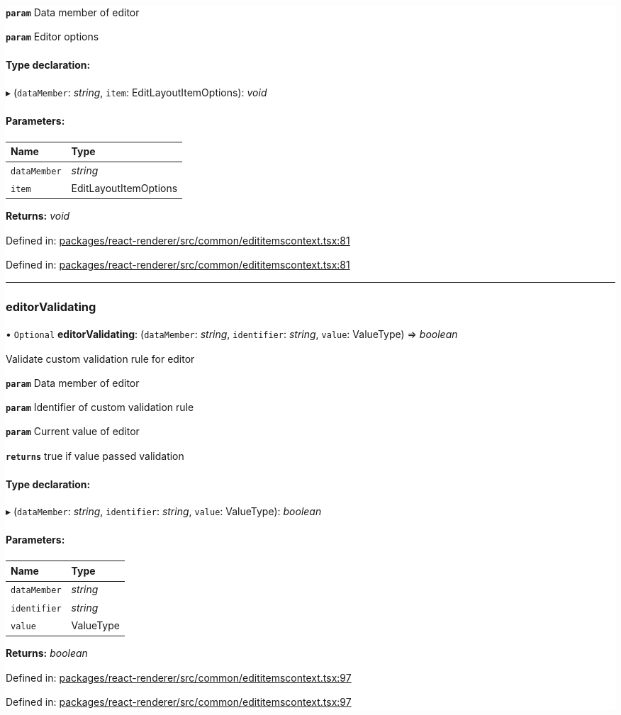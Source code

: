 **`param`** Data member of editor

**`param`** Editor options

#### Type declaration:

▸ (`dataMember`: *string*, `item`: EditLayoutItemOptions): *void*

#### Parameters:

Name | Type |
:------ | :------ |
`dataMember` | *string* |
`item` | EditLayoutItemOptions |

**Returns:** *void*

Defined in: [packages/react-renderer/src/common/edititemscontext.tsx:81](https://github.com/ballware/ballware-client/blob/d8b5d6b/packages/react-renderer/src/common/edititemscontext.tsx#L81)

Defined in: [packages/react-renderer/src/common/edititemscontext.tsx:81](https://github.com/ballware/ballware-client/blob/d8b5d6b/packages/react-renderer/src/common/edititemscontext.tsx#L81)

___

### editorValidating

• `Optional` **editorValidating**: (`dataMember`: *string*, `identifier`: *string*, `value`: ValueType) => *boolean*

Validate custom validation rule for editor

**`param`** Data member of editor

**`param`** Identifier of custom validation rule

**`param`** Current value of editor

**`returns`** true if value passed validation

#### Type declaration:

▸ (`dataMember`: *string*, `identifier`: *string*, `value`: ValueType): *boolean*

#### Parameters:

Name | Type |
:------ | :------ |
`dataMember` | *string* |
`identifier` | *string* |
`value` | ValueType |

**Returns:** *boolean*

Defined in: [packages/react-renderer/src/common/edititemscontext.tsx:97](https://github.com/ballware/ballware-client/blob/d8b5d6b/packages/react-renderer/src/common/edititemscontext.tsx#L97)

Defined in: [packages/react-renderer/src/common/edititemscontext.tsx:97](https://github.com/ballware/ballware-client/blob/d8b5d6b/packages/react-renderer/src/common/edititemscontext.tsx#L97)
